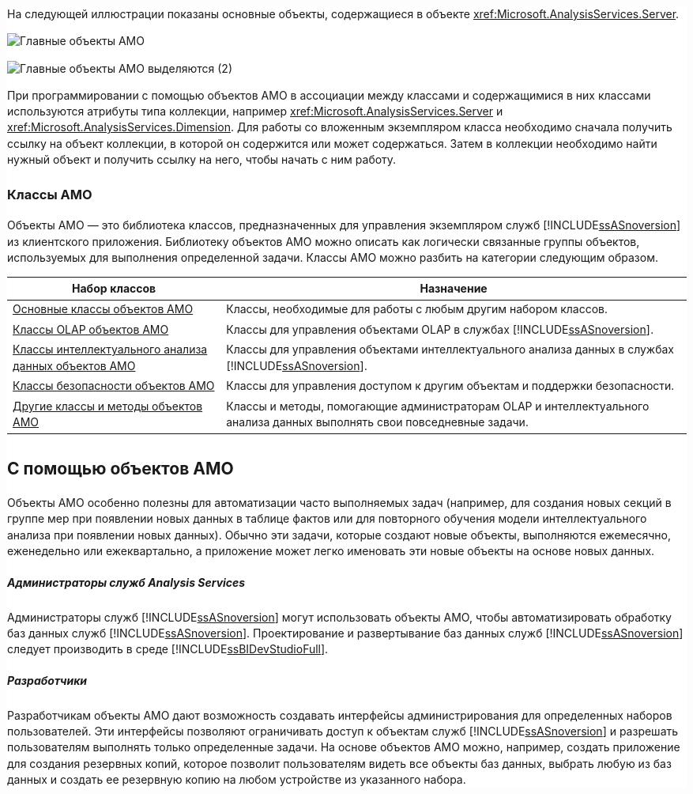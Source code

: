  На следующей иллюстрации показаны основные объекты, содержащиеся в объекте <xref:Microsoft.AnalysisServices.Server>.  
  
 ![Главные объекты AMO](../../../analysis-services/multidimensional-models/analysis-management-objects/media/amo-majorobjects.gif "Главные объекты AMO")  
  
 ![Главные объекты AMO выделяются (2)](../../../analysis-services/multidimensional-models/analysis-management-objects/media/amo-majorobjects-02.gif "Главные объекты AMO выделяются (2)")  
  
 При программировании с помощью объектов AMO в ассоциации между классами и содержащимися в них классами используются атрибуты типа коллекции, например <xref:Microsoft.AnalysisServices.Server> и <xref:Microsoft.AnalysisServices.Dimension>. Для работы со вложенным экземпляром класса необходимо сначала получить ссылку на объект коллекции, в которой он содержится или может содержаться. Затем в коллекции необходимо найти нужный объект и получить ссылку на него, чтобы начать с ним работу.  
  
### <a name="amo-classes"></a>Классы AMO  
 Объекты AMO — это библиотека классов, предназначенных для управления экземпляром служб [!INCLUDE[ssASnoversion](../../../includes/ssasnoversion-md.md)] из клиентского приложения. Библиотеку объектов AMO можно описать как логически связанные группы объектов, используемых для выполнения определенной задачи. Классы AMO можно разбить на категории следующим образом.  
  
|Набор классов|Назначение|  
|---------------|-------------|  
|[Основные классы объектов AMO](../../../analysis-services/multidimensional-models/analysis-management-objects/amo-fundamental-classes.md)|Классы, необходимые для работы с любым другим набором классов.|  
|[Классы OLAP объектов AMO](../../../analysis-services/multidimensional-models/analysis-management-objects/amo-olap-classes.md)|Классы для управления объектами OLAP в службах [!INCLUDE[ssASnoversion](../../../includes/ssasnoversion-md.md)].|  
|[Классы интеллектуального анализа данных объектов AMO](../../../analysis-services/multidimensional-models/analysis-management-objects/amo-data-mining-classes.md)|Классы для управления объектами интеллектуального анализа данных в службах [!INCLUDE[ssASnoversion](../../../includes/ssasnoversion-md.md)].|  
|[Классы безопасности объектов AMO](../../../analysis-services/multidimensional-models/analysis-management-objects/amo-security-classes.md)|Классы для управления доступом к другим объектам и поддержки безопасности.|  
|[Другие классы и методы объектов AMO](../../../analysis-services/multidimensional-models/analysis-management-objects/amo-other-classes-and-methods.md)|Классы и методы, помогающие администраторам OLAP и интеллектуального анализа данных выполнять свои повседневные задачи.|  
  
##  <a name="bkmk_UsingAMO"></a>С помощью объектов AMO  
 Объекты AMO особенно полезны для автоматизации часто выполняемых задач (например, для создания новых секций в группе мер при появлении новых данных в таблице фактов или для повторного обучения модели интеллектуального анализа при появлении новых данных). Обычно эти задачи, которые создают новые объекты, выполняются ежемесячно, еженедельно или ежеквартально, а приложение может легко именовать эти новые объекты на основе новых данных.  
  
##### <a name="analysis-services-administrators"></a>Администраторы служб Analysis Services  
 Администраторы служб [!INCLUDE[ssASnoversion](../../../includes/ssasnoversion-md.md)] могут использовать объекты AMO, чтобы автоматизировать обработку баз данных служб [!INCLUDE[ssASnoversion](../../../includes/ssasnoversion-md.md)]. Проектирование и развертывание баз данных служб [!INCLUDE[ssASnoversion](../../../includes/ssasnoversion-md.md)] следует производить в среде [!INCLUDE[ssBIDevStudioFull](../../../includes/ssbidevstudiofull-md.md)].  
  
##### <a name="developers"></a>Разработчики  
 Разработчикам объекты AMO дают возможность создавать интерфейсы администрирования для определенных наборов пользователей. Эти интерфейсы позволяют ограничивать доступ к объектам служб [!INCLUDE[ssASnoversion](../../../includes/ssasnoversion-md.md)] и разрешать пользователям выполнять только определенные задачи. На основе объектов AMO можно, например, создать приложение для создания резервных копий, которое позволит пользователям видеть все объекты баз данных, выбрать любую из баз данных и создать ее резервную копию на любом устройстве из указанного набора.  
  